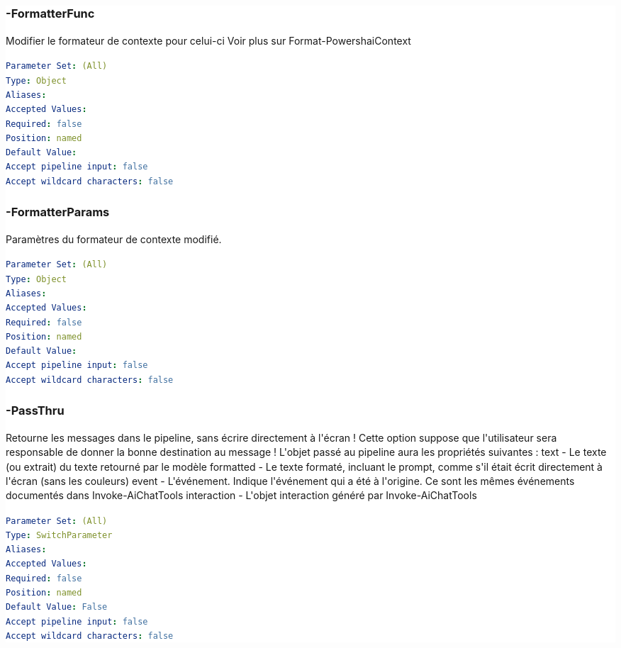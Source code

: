 ### -FormatterFunc
Modifier le formateur de contexte pour celui-ci
Voir plus sur Format-PowershaiContext

```yml
Parameter Set: (All)
Type: Object
Aliases: 
Accepted Values: 
Required: false
Position: named
Default Value: 
Accept pipeline input: false
Accept wildcard characters: false
```

### -FormatterParams
Paramètres du formateur de contexte modifié.

```yml
Parameter Set: (All)
Type: Object
Aliases: 
Accepted Values: 
Required: false
Position: named
Default Value: 
Accept pipeline input: false
Accept wildcard characters: false
```

### -PassThru
Retourne les messages dans le pipeline, sans écrire directement à l'écran !
Cette option suppose que l'utilisateur sera responsable de donner la bonne destination au message !
L'objet passé au pipeline aura les propriétés suivantes :
	text 			- Le texte (ou extrait) du texte retourné par le modèle 
	formatted		- Le texte formaté, incluant le prompt, comme s'il était écrit directement à l'écran (sans les couleurs)
	event			- L'événement. Indique l'événement qui a été à l'origine. Ce sont les mêmes événements documentés dans Invoke-AiChatTools
	interaction 	- L'objet interaction généré par Invoke-AiChatTools

```yml
Parameter Set: (All)
Type: SwitchParameter
Aliases: 
Accepted Values: 
Required: false
Position: named
Default Value: False
Accept pipeline input: false
Accept wildcard characters: false
```
